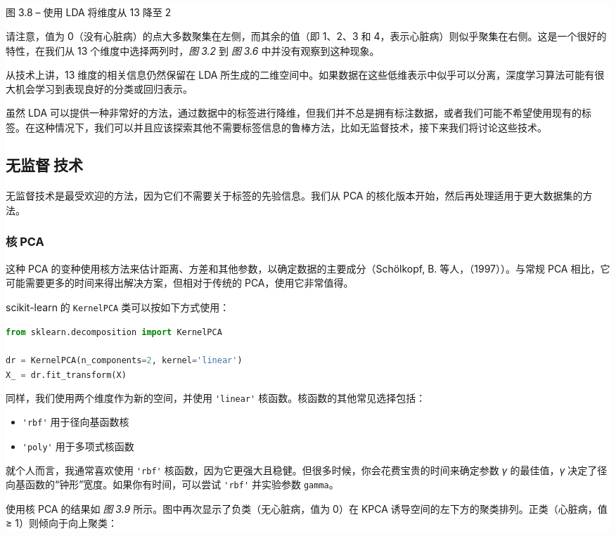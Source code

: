 图 3.8 – 使用 LDA 将维度从 13 降至 2

请注意，值为 0（没有心脏病）的点大多数聚集在左侧，而其余的值（即 1、2、3 和 4，表示心脏病）则似乎聚集在右侧。这是一个很好的特性，在我们从 13 个维度中选择两列时，*图 3.2* 到 *图 3.6* 中并没有观察到这种现象。

从技术上讲，13 维度的相关信息仍然保留在 LDA 所生成的二维空间中。如果数据在这些低维表示中似乎可以分离，深度学习算法可能有很大机会学习到表现良好的分类或回归表示。

虽然 LDA 可以提供一种非常好的方法，通过数据中的标签进行降维，但我们并不总是拥有标注数据，或者我们可能不希望使用现有的标签。在这种情况下，我们可以并且应该探索其他不需要标签信息的鲁棒方法，比如无监督技术，接下来我们将讨论这些技术。

## 无监督 技术

无监督技术是最受欢迎的方法，因为它们不需要关于标签的先验信息。我们从 PCA 的核化版本开始，然后再处理适用于更大数据集的方法。

### 核 PCA

这种 PCA 的变种使用核方法来估计距离、方差和其他参数，以确定数据的主要成分（Schölkopf, B. 等人，（1997））。与常规 PCA 相比，它可能需要更多的时间来得出解决方案，但相对于传统的 PCA，使用它非常值得。

scikit-learn 的 `KernelPCA` 类可以按如下方式使用：

```py
from sklearn.decomposition import KernelPCA

dr = KernelPCA(n_components=2, kernel='linear')
X_ = dr.fit_transform(X)
```

同样，我们使用两个维度作为新的空间，并使用 `'linear'` 核函数。核函数的其他常见选择包括：

+   `'rbf'` 用于径向基函数核

+   `'poly'` 用于多项式核函数

就个人而言，我通常喜欢使用 `'rbf'` 核函数，因为它更强大且稳健。但很多时候，你会花费宝贵的时间来确定参数 *γ* 的最佳值，*γ* 决定了径向基函数的“钟形”宽度。如果你有时间，可以尝试 `'rbf'` 并实验参数 `gamma`。

使用核 PCA 的结果如 *图 3.9* 所示。图中再次显示了负类（无心脏病，值为 0）在 KPCA 诱导空间的左下方的聚类排列。正类（心脏病，值 ≥ 1）则倾向于向上聚类：
